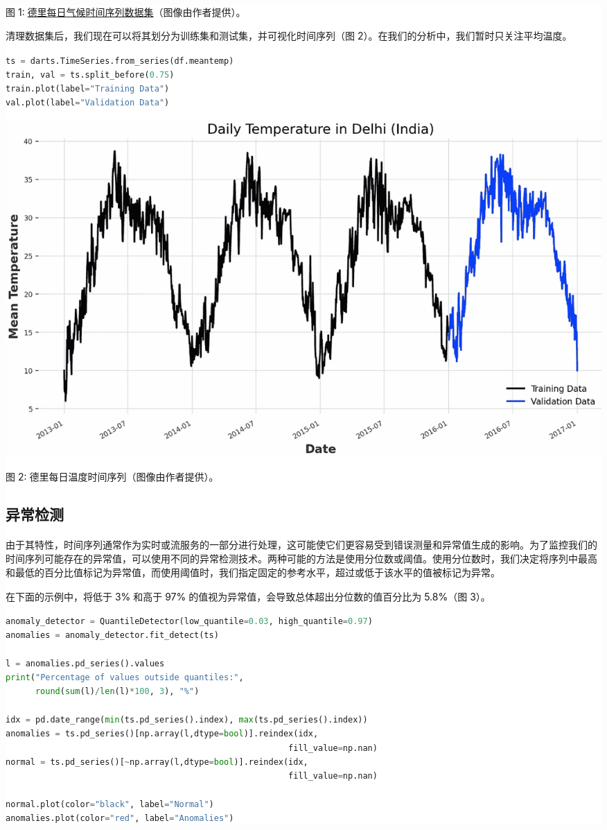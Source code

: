 图 1: [德里每日气候时间序列数据集](https://www.kaggle.com/datasets/sumanthvrao/daily-climate-time-series-data?select=DailyDelhiClimateTrain.csv)（图像由作者提供）。

清理数据集后，我们现在可以将其划分为训练集和测试集，并可视化时间序列（图 2）。在我们的分析中，我们暂时只关注平均温度。

```py
ts = darts.TimeSeries.from_series(df.meantemp)
train, val = ts.split_before(0.75)
train.plot(label="Training Data")
val.plot(label="Validation Data")
```

![](img/8ab4246beaae05ae345aedd788c976b1.png)

图 2: 德里每日温度时间序列（图像由作者提供）。

## 异常检测

由于其特性，时间序列通常作为实时或流服务的一部分进行处理，这可能使它们更容易受到错误测量和异常值生成的影响。为了监控我们的时间序列可能存在的异常值，可以使用不同的异常检测技术。两种可能的方法是使用分位数或阈值。使用分位数时，我们决定将序列中最高和最低的百分比值标记为异常值，而使用阈值时，我们指定固定的参考水平，超过或低于该水平的值被标记为异常。

在下面的示例中，将低于 3% 和高于 97% 的值视为异常值，会导致总体超出分位数的值百分比为 5.8%（图 3）。

```py
anomaly_detector = QuantileDetector(low_quantile=0.03, high_quantile=0.97)
anomalies = anomaly_detector.fit_detect(ts)

l = anomalies.pd_series().values
print("Percentage of values outside quantiles:", 
      round(sum(l)/len(l)*100, 3), "%")

idx = pd.date_range(min(ts.pd_series().index), max(ts.pd_series().index))
anomalies = ts.pd_series()[np.array(l,dtype=bool)].reindex(idx,
                                                         fill_value=np.nan)
normal = ts.pd_series()[~np.array(l,dtype=bool)].reindex(idx, 
                                                         fill_value=np.nan)

normal.plot(color="black", label="Normal")
anomalies.plot(color="red", label="Anomalies")
```
